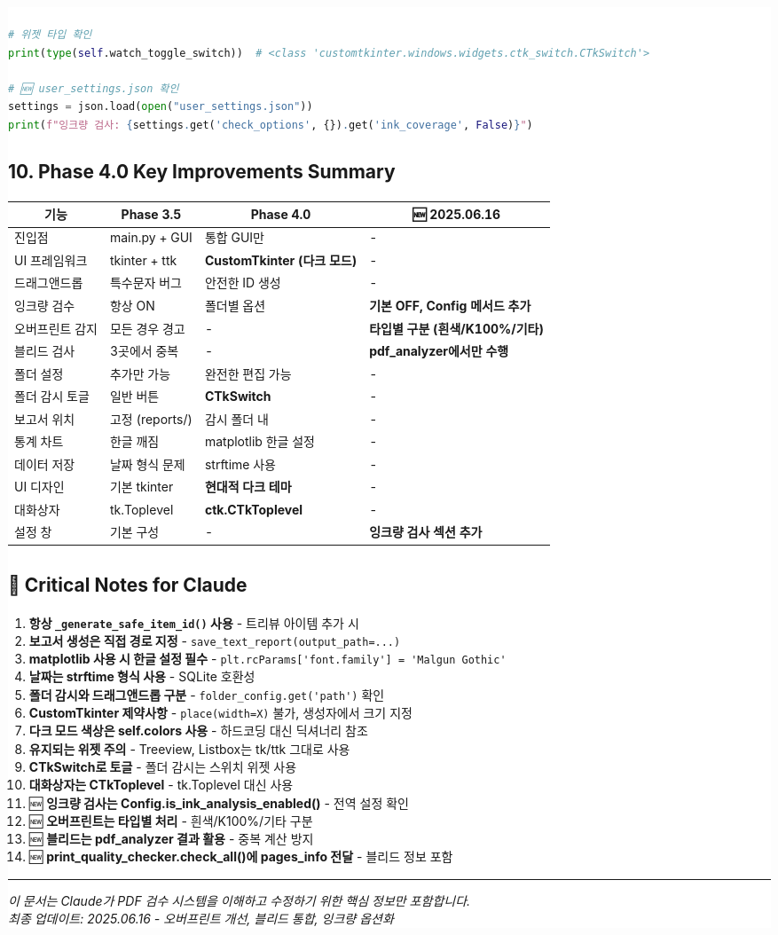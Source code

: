 ```python

# 위젯 타입 확인
print(type(self.watch_toggle_switch))  # <class 'customtkinter.windows.widgets.ctk_switch.CTkSwitch'>

# 🆕 user_settings.json 확인
settings = json.load(open("user_settings.json"))
print(f"잉크량 검사: {settings.get('check_options', {}).get('ink_coverage', False)}")
```

## 10. Phase 4.0 Key Improvements Summary

| 기능 | Phase 3.5 | Phase 4.0 | 🆕 2025.06.16 |
|------|-----------|-----------|----------------|
| 진입점 | main.py + GUI | 통합 GUI만 | - |
| UI 프레임워크 | tkinter + ttk | **CustomTkinter (다크 모드)** | - |
| 드래그앤드롭 | 특수문자 버그 | 안전한 ID 생성 | - |
| 잉크량 검수 | 항상 ON | 폴더별 옵션 | **기본 OFF, Config 메서드 추가** |
| 오버프린트 감지 | 모든 경우 경고 | - | **타입별 구분 (흰색/K100%/기타)** |
| 블리드 검사 | 3곳에서 중복 | - | **pdf_analyzer에서만 수행** |
| 폴더 설정 | 추가만 가능 | 완전한 편집 가능 | - |
| 폴더 감시 토글 | 일반 버튼 | **CTkSwitch** | - |
| 보고서 위치 | 고정 (reports/) | 감시 폴더 내 | - |
| 통계 차트 | 한글 깨짐 | matplotlib 한글 설정 | - |
| 데이터 저장 | 날짜 형식 문제 | strftime 사용 | - |
| UI 디자인 | 기본 tkinter | **현대적 다크 테마** | - |
| 대화상자 | tk.Toplevel | **ctk.CTkToplevel** | - |
| 설정 창 | 기본 구성 | - | **잉크량 검사 섹션 추가** |

## 🚨 Critical Notes for Claude

1. **항상 `_generate_safe_item_id()` 사용** - 트리뷰 아이템 추가 시
2. **보고서 생성은 직접 경로 지정** - `save_text_report(output_path=...)`
3. **matplotlib 사용 시 한글 설정 필수** - `plt.rcParams['font.family'] = 'Malgun Gothic'`
4. **날짜는 strftime 형식 사용** - SQLite 호환성
5. **폴더 감시와 드래그앤드롭 구분** - `folder_config.get('path')` 확인
6. **CustomTkinter 제약사항** - `place(width=X)` 불가, 생성자에서 크기 지정
7. **다크 모드 색상은 self.colors 사용** - 하드코딩 대신 딕셔너리 참조
8. **유지되는 위젯 주의** - Treeview, Listbox는 tk/ttk 그대로 사용
9. **CTkSwitch로 토글** - 폴더 감시는 스위치 위젯 사용
10. **대화상자는 CTkToplevel** - tk.Toplevel 대신 사용
11. 🆕 **잉크량 검사는 Config.is_ink_analysis_enabled()** - 전역 설정 확인
12. 🆕 **오버프린트는 타입별 처리** - 흰색/K100%/기타 구분
13. 🆕 **블리드는 pdf_analyzer 결과 활용** - 중복 계산 방지
14. 🆕 **print_quality_checker.check_all()에 pages_info 전달** - 블리드 정보 포함

---

*이 문서는 Claude가 PDF 검수 시스템을 이해하고 수정하기 위한 핵심 정보만 포함합니다.*  
*최종 업데이트: 2025.06.16 - 오버프린트 개선, 블리드 통합, 잉크량 옵션화*